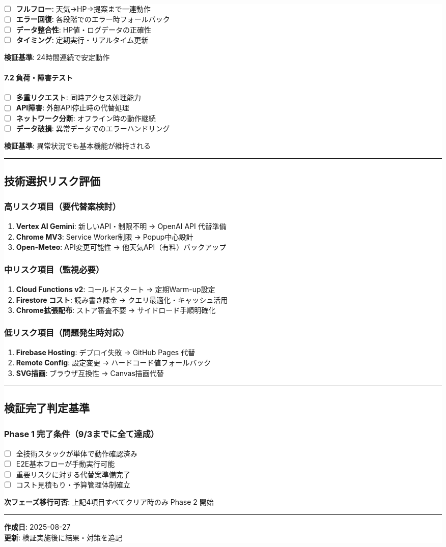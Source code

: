- [ ] **フルフロー**: 天気→HP→提案まで一連動作
- [ ] **エラー回復**: 各段階でのエラー時フォールバック
- [ ] **データ整合性**: HP値・ログデータの正確性
- [ ] **タイミング**: 定期実行・リアルタイム更新

**検証基準**: 24時間連続で安定動作

#### 7.2 負荷・障害テスト
- [ ] **多重リクエスト**: 同時アクセス処理能力
- [ ] **API障害**: 外部API停止時の代替処理
- [ ] **ネットワーク分断**: オフライン時の動作継続
- [ ] **データ破損**: 異常データでのエラーハンドリング

**検証基準**: 異常状況でも基本機能が維持される

---

## 技術選択リスク評価

### 高リスク項目（要代替案検討）
1. **Vertex AI Gemini**: 新しいAPI・制限不明 → OpenAI API 代替準備
2. **Chrome MV3**: Service Worker制限 → Popup中心設計
3. **Open-Meteo**: API変更可能性 → 他天気API（有料）バックアップ

### 中リスク項目（監視必要）  
1. **Cloud Functions v2**: コールドスタート → 定期Warm-up設定
2. **Firestore コスト**: 読み書き課金 → クエリ最適化・キャッシュ活用
3. **Chrome拡張配布**: ストア審査不要 → サイドロード手順明確化

### 低リスク項目（問題発生時対応）
1. **Firebase Hosting**: デプロイ失敗 → GitHub Pages 代替
2. **Remote Config**: 設定変更 → ハードコード値フォールバック
3. **SVG描画**: ブラウザ互換性 → Canvas描画代替

---

## 検証完了判定基準

### Phase 1 完了条件（9/3までに全て達成）
- [ ] 全技術スタックが単体で動作確認済み
- [ ] E2E基本フローが手動実行可能
- [ ] 重要リスクに対する代替案準備完了
- [ ] コスト見積もり・予算管理体制確立

**次フェーズ移行可否**: 上記4項目すべてクリア時のみ Phase 2 開始

---

**作成日**: 2025-08-27  
**更新**: 検証実施後に結果・対策を追記